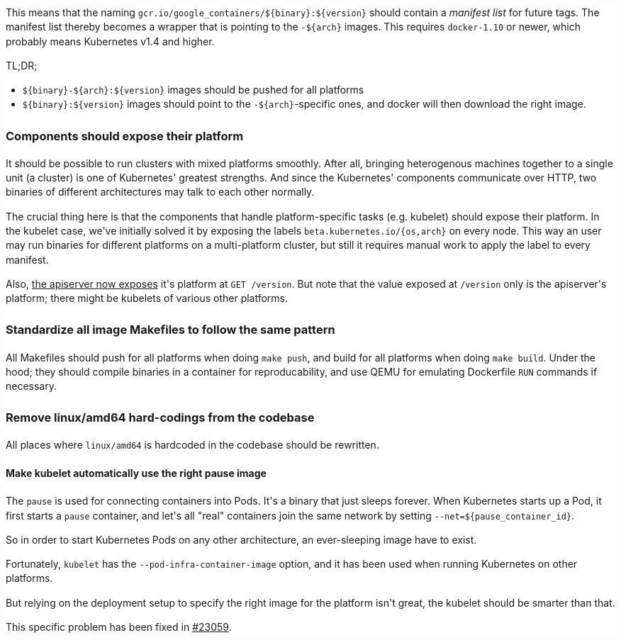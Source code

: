 This means that the naming `gcr.io/google_containers/${binary}:${version}` should contain a _manifest list_ for future tags.
The manifest list thereby becomes a wrapper that is pointing to the `-${arch}` images.
This requires `docker-1.10` or newer, which probably means Kubernetes v1.4 and higher.

TL;DR;
 - `${binary}-${arch}:${version}` images should be pushed for all platforms
 - `${binary}:${version}` images should point to the `-${arch}`-specific ones, and docker will then download the right image.

### Components should expose their platform

It should be possible to run clusters with mixed platforms smoothly. After all, bringing heterogenous machines together to a single unit (a cluster) is one of Kubernetes' greatest strengths. And since the Kubernetes' components communicate over HTTP, two binaries of different architectures may talk to each other normally.

The crucial thing here is that the components that handle platform-specific tasks (e.g. kubelet) should expose their platform. In the kubelet case, we've initially solved it by exposing the labels `beta.kubernetes.io/{os,arch}` on every node. This way an user may run binaries for different platforms on a multi-platform cluster, but still it requires manual work to apply the label to every manifest.

Also, [the apiserver now exposes](https://github.com/kubernetes/kubernetes/pull/19905) it's platform at `GET /version`. But note that the value exposed at `/version` only is the apiserver's platform; there might be kubelets of various other platforms.

### Standardize all image Makefiles to follow the same pattern

All Makefiles should push for all platforms when doing `make push`, and build for all platforms when doing `make build`.
Under the hood; they should compile binaries in a container for reproducability, and use QEMU for emulating Dockerfile `RUN` commands if necessary.

### Remove linux/amd64 hard-codings from the codebase

All places where `linux/amd64` is hardcoded in the codebase should be rewritten.

#### Make kubelet automatically use the right pause image

The `pause` is used for connecting containers into Pods. It's a binary that just sleeps forever.
When Kubernetes starts up a Pod, it first starts a `pause` container, and let's all "real" containers join the same network by setting `--net=${pause_container_id}`.

So in order to start Kubernetes Pods on any other architecture, an ever-sleeping image have to exist.

Fortunately, `kubelet` has the `--pod-infra-container-image` option, and it has been used when running Kubernetes on other platforms.

But relying on the deployment setup to specify the right image for the platform isn't great, the kubelet should be smarter than that.

This specific problem has been fixed in [#23059](https://github.com/kubernetes/kubernetes/pull/23059).
